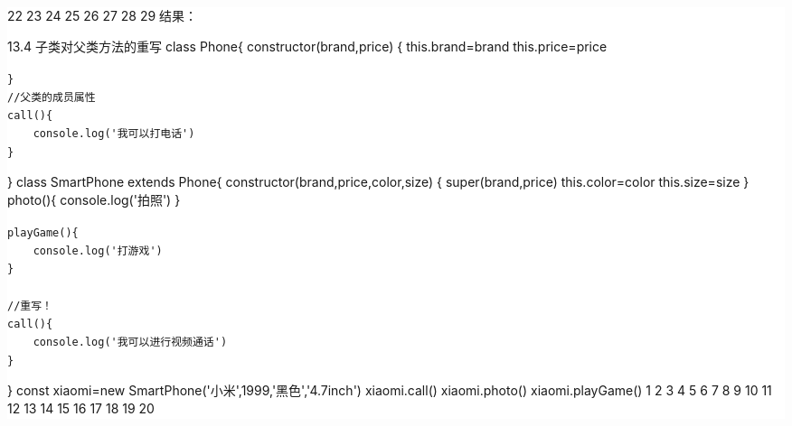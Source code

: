 22
23
24
25
26
27
28
29
结果：


13.4 子类对父类方法的重写
class Phone{
    constructor(brand,price) {
        this.brand=brand 
        this.price=price 

    }
    //父类的成员属性
    call(){
        console.log('我可以打电话')
    }
}
class SmartPhone extends Phone{
    constructor(brand,price,color,size) {
        super(brand,price) 
        this.color=color 
        this.size=size 
    }
    photo(){
        console.log('拍照') 
    }

    playGame(){
        console.log('打游戏') 
    }
    
    //重写！
    call(){
        console.log('我可以进行视频通话')
    }
}
const xiaomi=new SmartPhone('小米',1999,'黑色','4.7inch')
xiaomi.call() 
xiaomi.photo() 
xiaomi.playGame() 
1
2
3
4
5
6
7
8
9
10
11
12
13
14
15
16
17
18
19
20